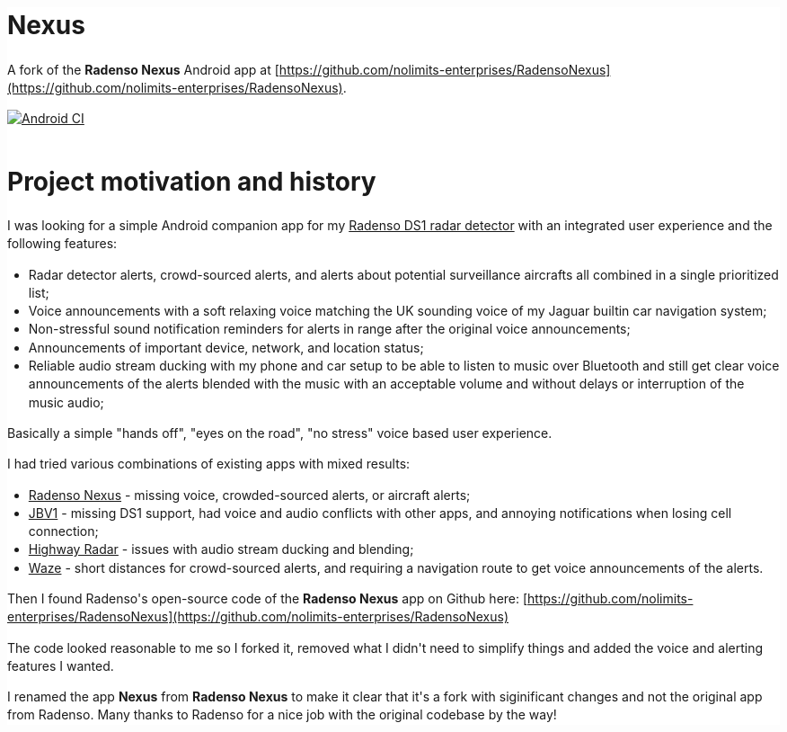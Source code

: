 # Nexus

A fork of the **Radenso Nexus** Android app at
[https://github.com/nolimits-enterprises/RadensoNexus](https://github.com/nolimits-enterprises/RadensoNexus).

[![Android CI](https://github.com/jsdx761/Nexus/actions/workflows/android.yml/badge.svg)](https://github.com/jsdx761/Nexus/actions/workflows/android.yml)

# Project motivation and history

I was looking for a simple Android companion app for my [Radenso DS1 radar detector](https://radenso.com/products/radenso-ds1)
with an integrated user experience and the following features:

* Radar detector alerts, crowd-sourced alerts, and alerts about potential
  surveillance aircrafts all combined in a single prioritized list;
* Voice announcements with a soft relaxing voice matching the UK sounding
  voice of my Jaguar builtin car navigation system;
* Non-stressful sound notification reminders for alerts in range after the
  original voice announcements;
* Announcements of important device, network, and location status;
* Reliable audio stream ducking with my phone and car setup to be able to
  listen to music over Bluetooth and still get clear voice announcements
  of the alerts blended with the music with an acceptable volume and without
  delays or interruption of the music audio;

Basically a simple "hands off", "eyes on the road", "no stress" voice based
user experience.

I had tried various combinations of existing apps with mixed results:
* [Radenso Nexus](https://play.google.com/store/apps/details?id=com.noLimits.TheiaNexus) -
  missing voice, crowded-sourced alerts, or aircraft alerts;
* [JBV1](https://play.google.com/store/apps/details?id=com.johnboysoftware.jbv1) -
  missing DS1 support, had voice and audio conflicts with other apps, and
  annoying notifications when losing cell connection;
* [Highway Radar](https://play.google.com/store/apps/details?id=com.highwayradar.app) -
  issues with audio stream ducking and blending;
* [Waze](https://play.google.com/store/apps/details?id=com.waze) - short
  distances for crowd-sourced alerts, and requiring a navigation route to get
  voice announcements of the alerts.

Then I found Radenso's open-source code of the **Radenso Nexus** app on Github
here:
[https://github.com/nolimits-enterprises/RadensoNexus](https://github.com/nolimits-enterprises/RadensoNexus)

The code looked reasonable to me so I forked it, removed what I didn't need to
simplify things and added the voice and alerting features I wanted.

I renamed the app **Nexus** from **Radenso Nexus** to make it clear that it's
a fork with siginificant changes and not the original app from Radenso. Many
thanks to Radenso for a nice job with the original codebase by the way!
